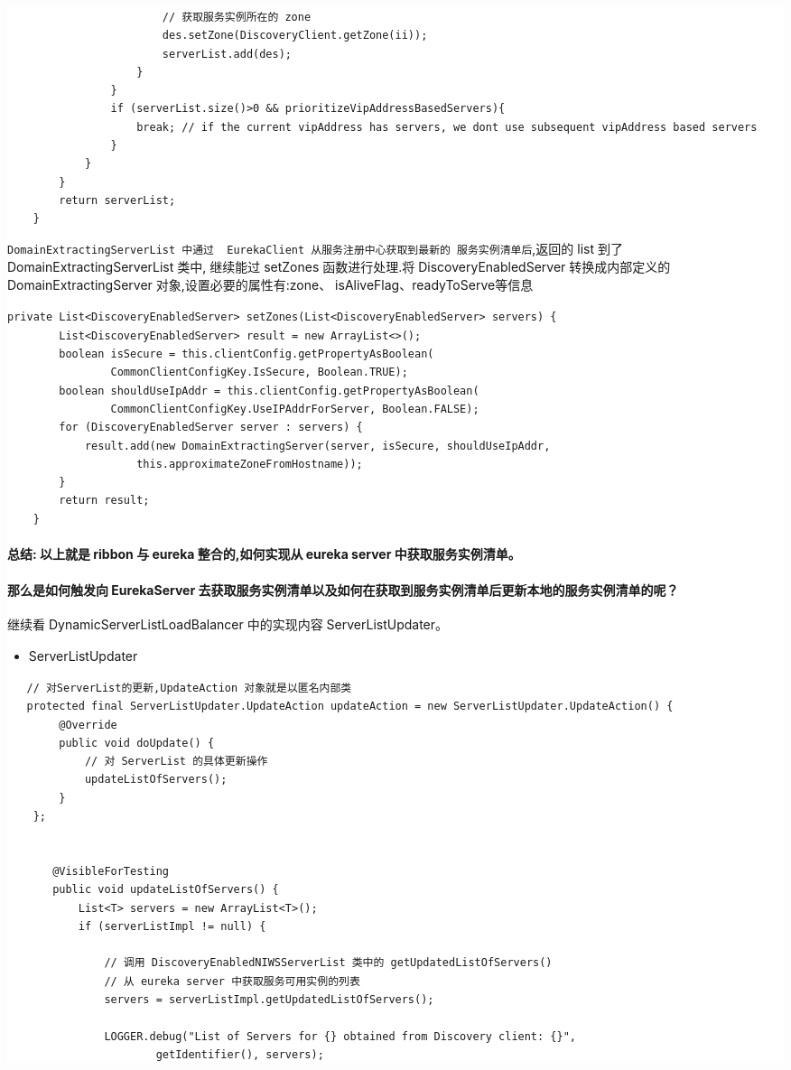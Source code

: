 ```
                        // 获取服务实例所在的 zone 
                        des.setZone(DiscoveryClient.getZone(ii));
                        serverList.add(des);
                    }
                }
                if (serverList.size()>0 && prioritizeVipAddressBasedServers){
                    break; // if the current vipAddress has servers, we dont use subsequent vipAddress based servers
                }
            }
        }
        return serverList;
    }
```    

`DomainExtractingServerList 中通过  EurekaClient 从服务注册中心获取到最新的
服务实例清单后`,返回的 list 到了 DomainExtractingServerList 类中,
继续能过 setZones 函数进行处理.将 DiscoveryEnabledServer 转换成内部定义的
DomainExtractingServer 对象,设置必要的属性有:zone、 isAliveFlag、readyToServe等信息
```
private List<DiscoveryEnabledServer> setZones(List<DiscoveryEnabledServer> servers) {
		List<DiscoveryEnabledServer> result = new ArrayList<>();
		boolean isSecure = this.clientConfig.getPropertyAsBoolean(
				CommonClientConfigKey.IsSecure, Boolean.TRUE);
		boolean shouldUseIpAddr = this.clientConfig.getPropertyAsBoolean(
				CommonClientConfigKey.UseIPAddrForServer, Boolean.FALSE);
		for (DiscoveryEnabledServer server : servers) {
			result.add(new DomainExtractingServer(server, isSecure, shouldUseIpAddr,
					this.approximateZoneFromHostname));
		}
		return result;
	}
```

####  总结: 以上就是 ribbon 与 eureka 整合的,如何实现从 eureka server 中获取服务实例清单。
####  那么是如何触发向 EurekaServer 去获取服务实例清单以及如何在获取到服务实例清单后更新本地的服务实例清单的呢？
继续看 DynamicServerListLoadBalancer 中的实现内容 ServerListUpdater。
- ServerListUpdater

```
   // 对ServerList的更新,UpdateAction 对象就是以匿名内部类
   protected final ServerListUpdater.UpdateAction updateAction = new ServerListUpdater.UpdateAction() {
        @Override
        public void doUpdate() {
            // 对 ServerList 的具体更新操作
            updateListOfServers();
        }
    };
    
    
       @VisibleForTesting
       public void updateListOfServers() {
           List<T> servers = new ArrayList<T>();
           if (serverListImpl != null) {
               
               // 调用 DiscoveryEnabledNIWSServerList 类中的 getUpdatedListOfServers() 
               // 从 eureka server 中获取服务可用实例的列表
               servers = serverListImpl.getUpdatedListOfServers();
               
               LOGGER.debug("List of Servers for {} obtained from Discovery client: {}",
                       getIdentifier(), servers);
```